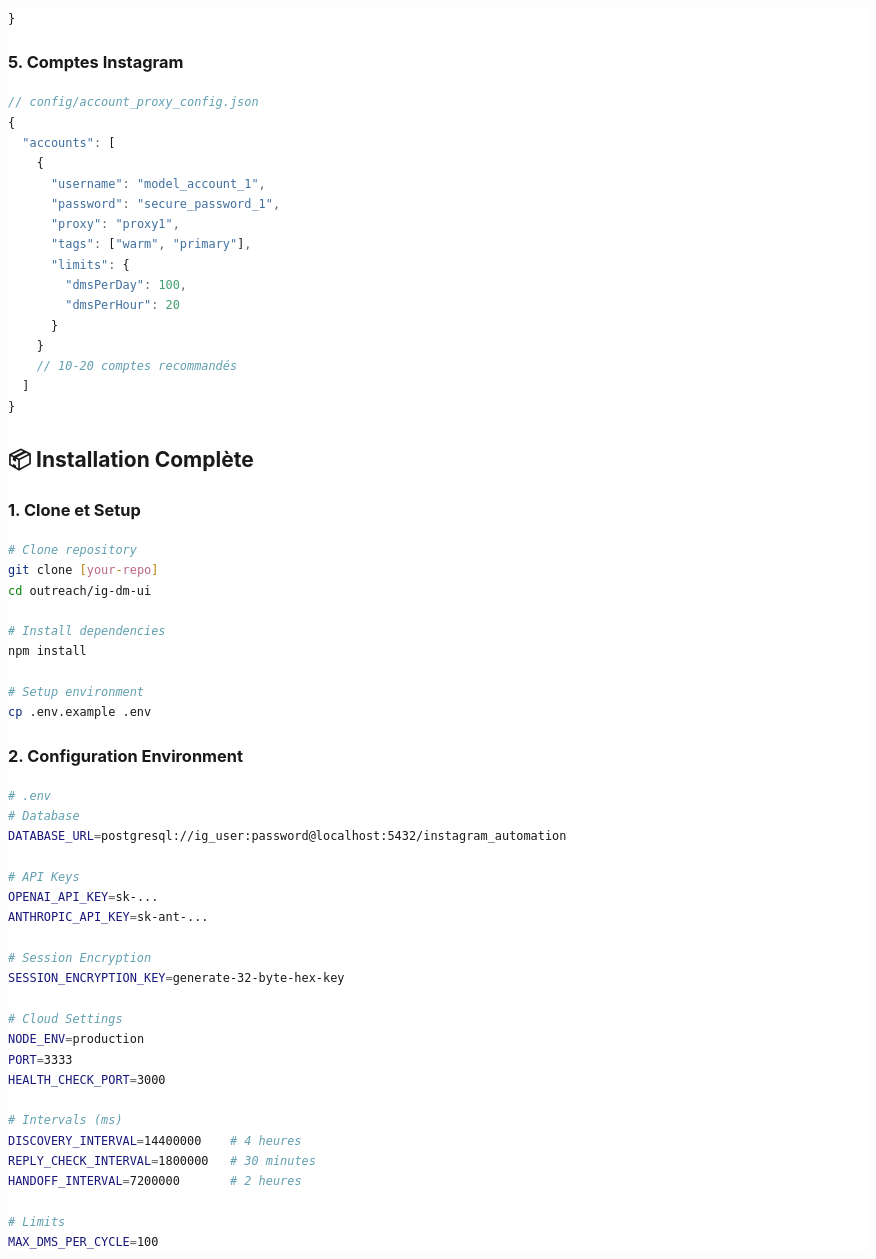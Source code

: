 ```javascript
}
```

### 5. **Comptes Instagram**
```javascript
// config/account_proxy_config.json
{
  "accounts": [
    {
      "username": "model_account_1",
      "password": "secure_password_1",
      "proxy": "proxy1",
      "tags": ["warm", "primary"],
      "limits": {
        "dmsPerDay": 100,
        "dmsPerHour": 20
      }
    }
    // 10-20 comptes recommandés
  ]
}
```

## 📦 Installation Complète

### 1. Clone et Setup
```bash
# Clone repository
git clone [your-repo]
cd outreach/ig-dm-ui

# Install dependencies
npm install

# Setup environment
cp .env.example .env
```

### 2. Configuration Environment
```bash
# .env
# Database
DATABASE_URL=postgresql://ig_user:password@localhost:5432/instagram_automation

# API Keys
OPENAI_API_KEY=sk-...
ANTHROPIC_API_KEY=sk-ant-...

# Session Encryption
SESSION_ENCRYPTION_KEY=generate-32-byte-hex-key

# Cloud Settings
NODE_ENV=production
PORT=3333
HEALTH_CHECK_PORT=3000

# Intervals (ms)
DISCOVERY_INTERVAL=14400000    # 4 heures
REPLY_CHECK_INTERVAL=1800000   # 30 minutes
HANDOFF_INTERVAL=7200000       # 2 heures

# Limits
MAX_DMS_PER_CYCLE=100
```